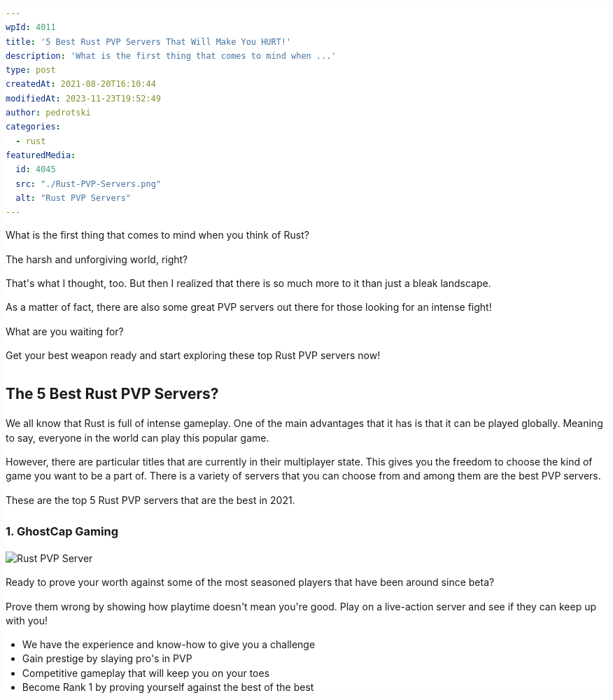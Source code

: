 ```yaml
---
wpId: 4011
title: '5 Best Rust PVP Servers That Will Make You HURT!'
description: 'What is the first thing that comes to mind when ...'
type: post
createdAt: 2021-08-20T16:10:44
modifiedAt: 2023-11-23T19:52:49
author: pedrotski
categories:
  - rust
featuredMedia:
  id: 4045
  src: "./Rust-PVP-Servers.png"
  alt: "Rust PVP Servers"
---
```



What is the first thing that comes to mind when you think of Rust?

The harsh and unforgiving world, right?

That's what I thought, too. But then I realized that there is so much more to it than just a bleak landscape.

As a matter of fact, there are also some great PVP servers out there for those looking for an intense fight!

What are you waiting for?

Get your best weapon ready and start exploring these top Rust PVP servers now!

## The 5 Best Rust PVP Servers?

We all know that Rust is full of intense gameplay. One of the main advantages that it has is that it can be played globally. Meaning to say, everyone in the world can play this popular game.

However, there are particular titles that are currently in their multiplayer state. This gives you the freedom to choose the kind of game you want to be a part of. There is a variety of servers that you can choose from and among them are the best PVP servers.

These are the top 5 Rust PVP servers that are the best in 2021.

### 1\. GhostCap Gaming

<img decoding="async" width="730" height="325" src="/images/posts/rust-pvp-servers/Rust-PVP-Server.png" alt="Rust PVP Server" srcset="/images/posts/rust-pvp-servers/Rust-PVP-Server.png 730w, /images/posts/rust-pvp-servers/Rust-PVP-Server-300x134.png 300w" sizes="(max-width: 730px) 100vw, 730px" />

Ready to prove your worth against some of the most seasoned players that have been around since beta?

Prove them wrong by showing how playtime doesn't mean you're good. Play on a live-action server and see if they can keep up with you!

*   We have the experience and know-how to give you a challenge
*   Gain prestige by slaying pro's in PVP
*   Competitive gameplay that will keep you on your toes
*   Become Rank 1 by proving yourself against the best of the best
